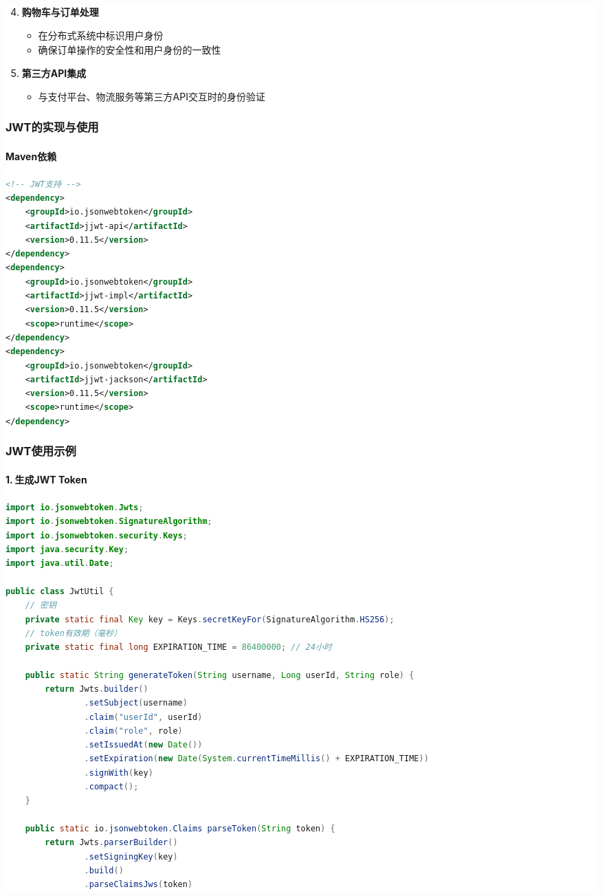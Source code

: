 4. **购物车与订单处理**
   - 在分布式系统中标识用户身份
   - 确保订单操作的安全性和用户身份的一致性

5. **第三方API集成**
   - 与支付平台、物流服务等第三方API交互时的身份验证

### JWT的实现与使用

#### Maven依赖

```xml
<!-- JWT支持 -->
<dependency>
    <groupId>io.jsonwebtoken</groupId>
    <artifactId>jjwt-api</artifactId>
    <version>0.11.5</version>
</dependency>
<dependency>
    <groupId>io.jsonwebtoken</groupId>
    <artifactId>jjwt-impl</artifactId>
    <version>0.11.5</version>
    <scope>runtime</scope>
</dependency>
<dependency>
    <groupId>io.jsonwebtoken</groupId>
    <artifactId>jjwt-jackson</artifactId>
    <version>0.11.5</version>
    <scope>runtime</scope>
</dependency>
```

### JWT使用示例

#### 1. 生成JWT Token

```java
import io.jsonwebtoken.Jwts;
import io.jsonwebtoken.SignatureAlgorithm;
import io.jsonwebtoken.security.Keys;
import java.security.Key;
import java.util.Date;

public class JwtUtil {
    // 密钥
    private static final Key key = Keys.secretKeyFor(SignatureAlgorithm.HS256);
    // token有效期（毫秒）
    private static final long EXPIRATION_TIME = 86400000; // 24小时
    
    public static String generateToken(String username, Long userId, String role) {
        return Jwts.builder()
                .setSubject(username)
                .claim("userId", userId)
                .claim("role", role)
                .setIssuedAt(new Date())
                .setExpiration(new Date(System.currentTimeMillis() + EXPIRATION_TIME))
                .signWith(key)
                .compact();
    }
    
    public static io.jsonwebtoken.Claims parseToken(String token) {
        return Jwts.parserBuilder()
                .setSigningKey(key)
                .build()
                .parseClaimsJws(token)
```